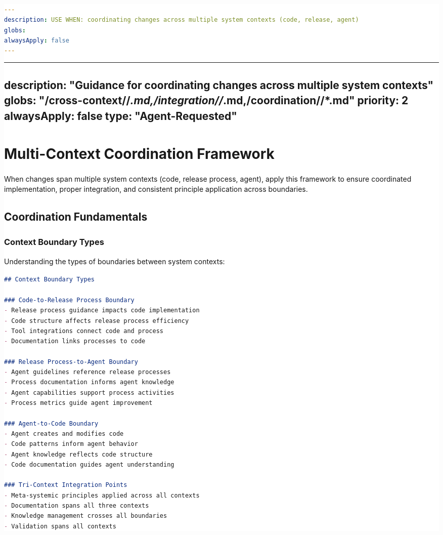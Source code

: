 ```yaml
---
description: USE WHEN: coordinating changes across multiple system contexts (code, release, agent)
globs: 
alwaysApply: false
---
```

---
description: "Guidance for coordinating changes across multiple system contexts"
globs: "**/cross-context/**/*.md,**/integration/**/*.md,**/coordination/**/*.md"
priority: 2
alwaysApply: false
type: "Agent-Requested"
---

# Multi-Context Coordination Framework

<critical>
When changes span multiple system contexts (code, release process, agent), apply this framework to ensure coordinated implementation, proper integration, and consistent principle application across boundaries.
</critical>

## Coordination Fundamentals

### Context Boundary Types

Understanding the types of boundaries between system contexts:

```markdown
## Context Boundary Types

### Code-to-Release Process Boundary
- Release process guidance impacts code implementation
- Code structure affects release process efficiency
- Tool integrations connect code and process
- Documentation links processes to code

### Release Process-to-Agent Boundary
- Agent guidelines reference release processes
- Process documentation informs agent knowledge
- Agent capabilities support process activities
- Process metrics guide agent improvement

### Agent-to-Code Boundary
- Agent creates and modifies code
- Code patterns inform agent behavior
- Agent knowledge reflects code structure
- Code documentation guides agent understanding

### Tri-Context Integration Points
- Meta-systemic principles applied across all contexts
- Documentation spans all three contexts
- Knowledge management crosses all boundaries
- Validation spans all contexts
```

